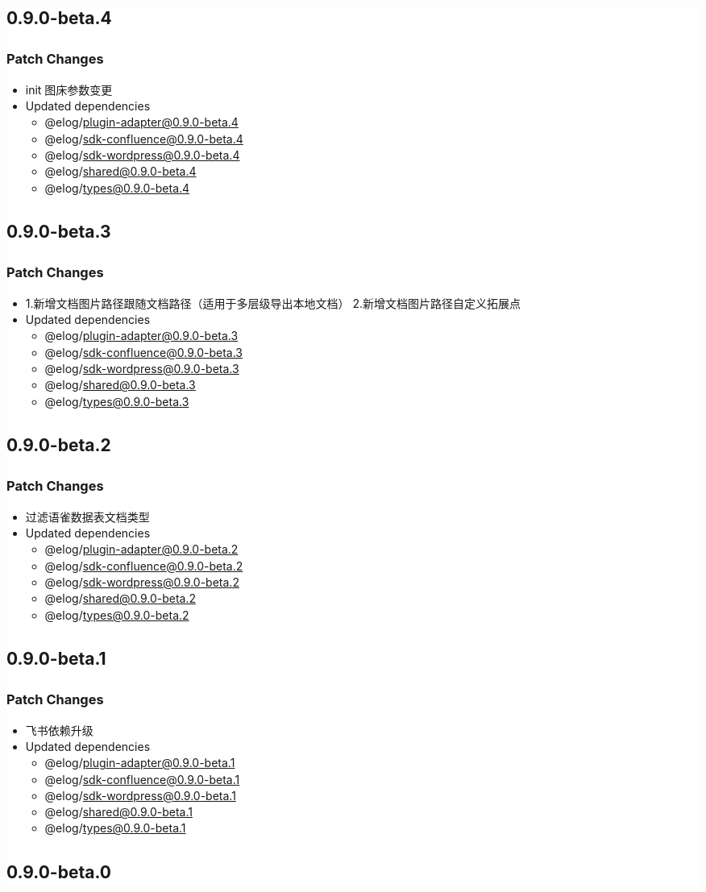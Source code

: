 ## 0.9.0-beta.4

### Patch Changes

- init 图床参数变更
- Updated dependencies
  - @elog/plugin-adapter@0.9.0-beta.4
  - @elog/sdk-confluence@0.9.0-beta.4
  - @elog/sdk-wordpress@0.9.0-beta.4
  - @elog/shared@0.9.0-beta.4
  - @elog/types@0.9.0-beta.4

## 0.9.0-beta.3

### Patch Changes

- 1.新增文档图片路径跟随文档路径（适用于多层级导出本地文档） 2.新增文档图片路径自定义拓展点
- Updated dependencies
  - @elog/plugin-adapter@0.9.0-beta.3
  - @elog/sdk-confluence@0.9.0-beta.3
  - @elog/sdk-wordpress@0.9.0-beta.3
  - @elog/shared@0.9.0-beta.3
  - @elog/types@0.9.0-beta.3

## 0.9.0-beta.2

### Patch Changes

- 过滤语雀数据表文档类型
- Updated dependencies
  - @elog/plugin-adapter@0.9.0-beta.2
  - @elog/sdk-confluence@0.9.0-beta.2
  - @elog/sdk-wordpress@0.9.0-beta.2
  - @elog/shared@0.9.0-beta.2
  - @elog/types@0.9.0-beta.2

## 0.9.0-beta.1

### Patch Changes

- 飞书依赖升级
- Updated dependencies
  - @elog/plugin-adapter@0.9.0-beta.1
  - @elog/sdk-confluence@0.9.0-beta.1
  - @elog/sdk-wordpress@0.9.0-beta.1
  - @elog/shared@0.9.0-beta.1
  - @elog/types@0.9.0-beta.1

## 0.9.0-beta.0
